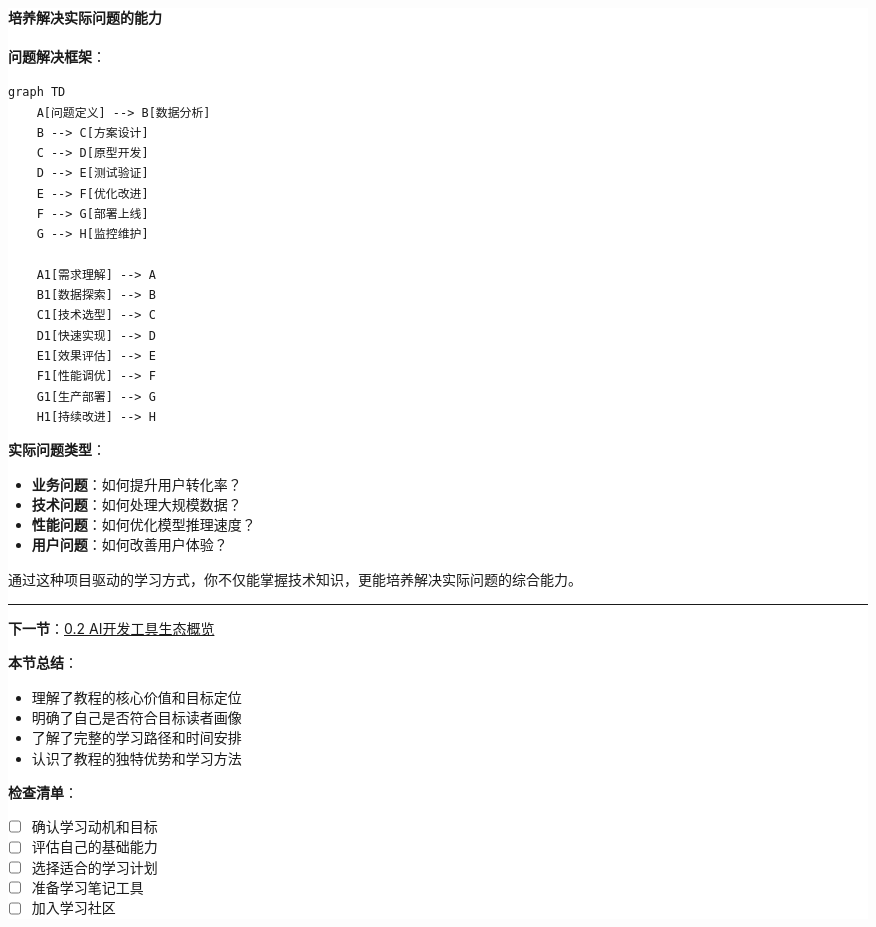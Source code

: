 #### 培养解决实际问题的能力

**问题解决框架**：

```mermaid
graph TD
    A[问题定义] --> B[数据分析]
    B --> C[方案设计]
    C --> D[原型开发]
    D --> E[测试验证]
    E --> F[优化改进]
    F --> G[部署上线]
    G --> H[监控维护]
    
    A1[需求理解] --> A
    B1[数据探索] --> B
    C1[技术选型] --> C
    D1[快速实现] --> D
    E1[效果评估] --> E
    F1[性能调优] --> F
    G1[生产部署] --> G
    H1[持续改进] --> H
```

**实际问题类型**：

- **业务问题**：如何提升用户转化率？
- **技术问题**：如何处理大规模数据？
- **性能问题**：如何优化模型推理速度？
- **用户问题**：如何改善用户体验？

通过这种项目驱动的学习方式，你不仅能掌握技术知识，更能培养解决实际问题的综合能力。

---

**下一节**：[0.2 AI开发工具生态概览](0.2_ai_tools_ecosystem.md)

**本节总结**：
- 理解了教程的核心价值和目标定位
- 明确了自己是否符合目标读者画像
- 了解了完整的学习路径和时间安排
- 认识了教程的独特优势和学习方法

**检查清单**：
- [ ] 确认学习动机和目标
- [ ] 评估自己的基础能力
- [ ] 选择适合的学习计划
- [ ] 准备学习笔记工具
- [ ] 加入学习社区